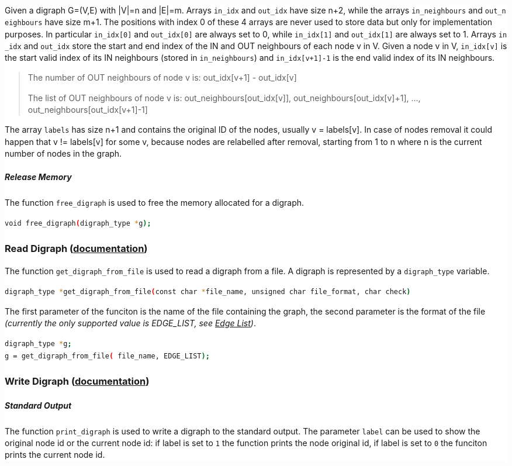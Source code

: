 ```C
```

 Given a digraph G=(V,E) with |V|=n and |E|=m. Arrays `in_idx` and `out_idx` have size n+2, while the arrays `in_neighbours` and `out_neighbours` have size m+1. The positions with index 0 of these 4 arrays are never used to store data but only for implementation purposes. In particular `in_idx[0]` and `out_idx[0]` are always set to 0, while `in_idx[1]` and `out_idx[1]` are always set to 1.
Arrays `in_idx` and `out_idx` store the start and end index of the IN and OUT neighbours of each node v in V. Given a node v in V, `in_idx[v]` is the start valid index of its IN neighbours (stored in `in_neighbours`) and `in_idx[v+1]-1` is the end valid index of its IN neighbours.

> The number of OUT neighbours of node v is: out\_idx[v+1] - out\_idx[v]
> 
> The list of OUT neighbours of node v is: out\_neighbours[out\_idx[v]], out\_neighbours[out\_idx[v]+1], ..., out\_neighbours[out\_idx[v+1]-1]
> 

The array `labels` has size n+1 and contains the original ID of the nodes, usually v = labels[v]. In case of nodes removal it could happen that v != labels[v] for some v, because nodes are relabelled after removal, starting from 1 to n where n is the current number of nodes in the graph.


##### Release Memory
The function `free_digraph` is used to free the memory allocated for a digraph.

```sh
void free_digraph(digraph_type *g);
``` 

### <a name="digraphGet"></a> Read Digraph ([documentation](#documentation))

The function `get_digraph_from_file` is used to read a digraph from a file. A digraph is represented by a `digraph_type` variable.  

```sh
digraph_type *get_digraph_from_file(const char *file_name, unsigned char file_format, char check)
```

The first parameter of the funciton is the name of the file containing the graph, the second parameter is the format of the file *(currently the only supported value is EDGE_LIST, see [Edge List](#edgelist))*.

```sh
digraph_type *g;
g = get_digraph_from_file( file_name, EDGE_LIST);
``` 



### <a name="digraphWrite"></a> Write Digraph ([documentation](#documentation))

##### Standard Output
 
The function `print_digraph` is used to write a digraph to the standard output. The parameter `label` can be used to show the original node id or the current node id: if label is set to `1` the function prints the node original id, if label is set to `0` the funciton prints the current node id.
